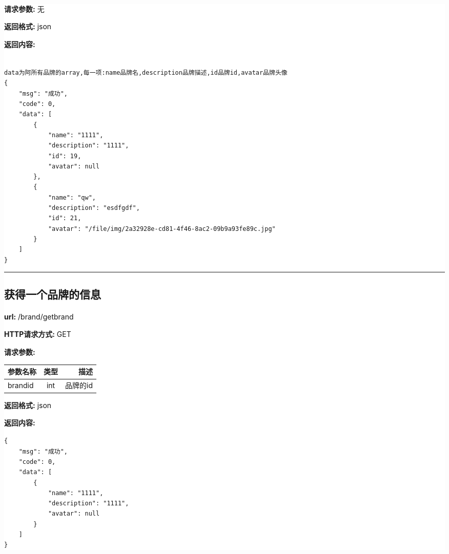 **请求参数:** 无

**返回格式:** json

**返回内容:**
```

data为阿所有品牌的array,每一项:name品牌名,description品牌描述,id品牌id,avatar品牌头像
{
    "msg": "成功",
    "code": 0,
    "data": [
        {
            "name": "1111",
            "description": "1111",
            "id": 19,
            "avatar": null
        },
        {
            "name": "qw",
            "description": "esdfgdf",
            "id": 21,
            "avatar": "/file/img/2a32928e-cd81-4f46-8ac2-09b9a93fe89c.jpg"
        }
    ]
}
```


-------


## 获得一个品牌的信息

**url:** /brand/getbrand

**HTTP请求方式:** GET

**请求参数:**

参数名称|类型|描述
---|:--:|---:
brandid|int|品牌的id

**返回格式:** json

**返回内容:**
```
{
    "msg": "成功",
    "code": 0,
    "data": [
        {
            "name": "1111",
            "description": "1111",
            "avatar": null
        }
    ]
}

```
